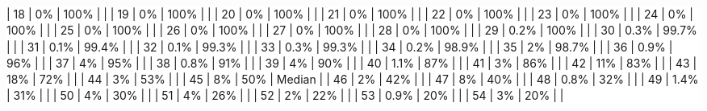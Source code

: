 | 18 | 0% | 100% |  |
| 19 | 0% | 100% |  |
| 20 | 0% | 100% |  |
| 21 | 0% | 100% |  |
| 22 | 0% | 100% |  |
| 23 | 0% | 100% |  |
| 24 | 0% | 100% |  |
| 25 | 0% | 100% |  |
| 26 | 0% | 100% |  |
| 27 | 0% | 100% |  |
| 28 | 0% | 100% |  |
| 29 | 0.2% | 100% |  |
| 30 | 0.3% | 99.7% |  |
| 31 | 0.1% | 99.4% |  |
| 32 | 0.1% | 99.3% |  |
| 33 | 0.3% | 99.3% |  |
| 34 | 0.2% | 98.9% |  |
| 35 | 2% | 98.7% |  |
| 36 | 0.9% | 96% |  |
| 37 | 4% | 95% |  |
| 38 | 0.8% | 91% |  |
| 39 | 4% | 90% |  |
| 40 | 1.1% | 87% |  |
| 41 | 3% | 86% |  |
| 42 | 11% | 83% |  |
| 43 | 18% | 72% |  |
| 44 | 3% | 53% |  |
| 45 | 8% | 50% | Median |
| 46 | 2% | 42% |  |
| 47 | 8% | 40% |  |
| 48 | 0.8% | 32% |  |
| 49 | 1.4% | 31% |  |
| 50 | 4% | 30% |  |
| 51 | 4% | 26% |  |
| 52 | 2% | 22% |  |
| 53 | 0.9% | 20% |  |
| 54 | 3% | 20% |  |